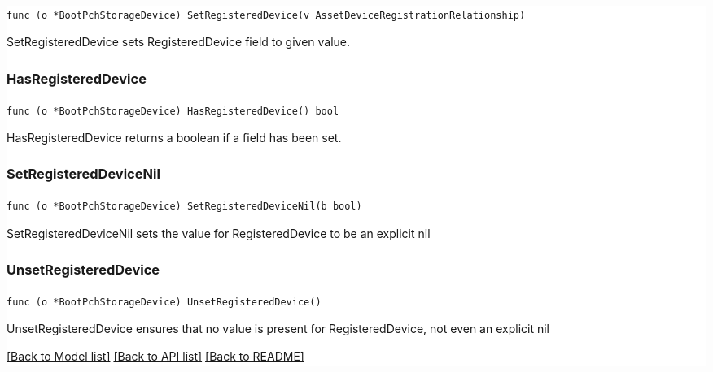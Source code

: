 `func (o *BootPchStorageDevice) SetRegisteredDevice(v AssetDeviceRegistrationRelationship)`

SetRegisteredDevice sets RegisteredDevice field to given value.

### HasRegisteredDevice

`func (o *BootPchStorageDevice) HasRegisteredDevice() bool`

HasRegisteredDevice returns a boolean if a field has been set.

### SetRegisteredDeviceNil

`func (o *BootPchStorageDevice) SetRegisteredDeviceNil(b bool)`

 SetRegisteredDeviceNil sets the value for RegisteredDevice to be an explicit nil

### UnsetRegisteredDevice
`func (o *BootPchStorageDevice) UnsetRegisteredDevice()`

UnsetRegisteredDevice ensures that no value is present for RegisteredDevice, not even an explicit nil

[[Back to Model list]](../README.md#documentation-for-models) [[Back to API list]](../README.md#documentation-for-api-endpoints) [[Back to README]](../README.md)


